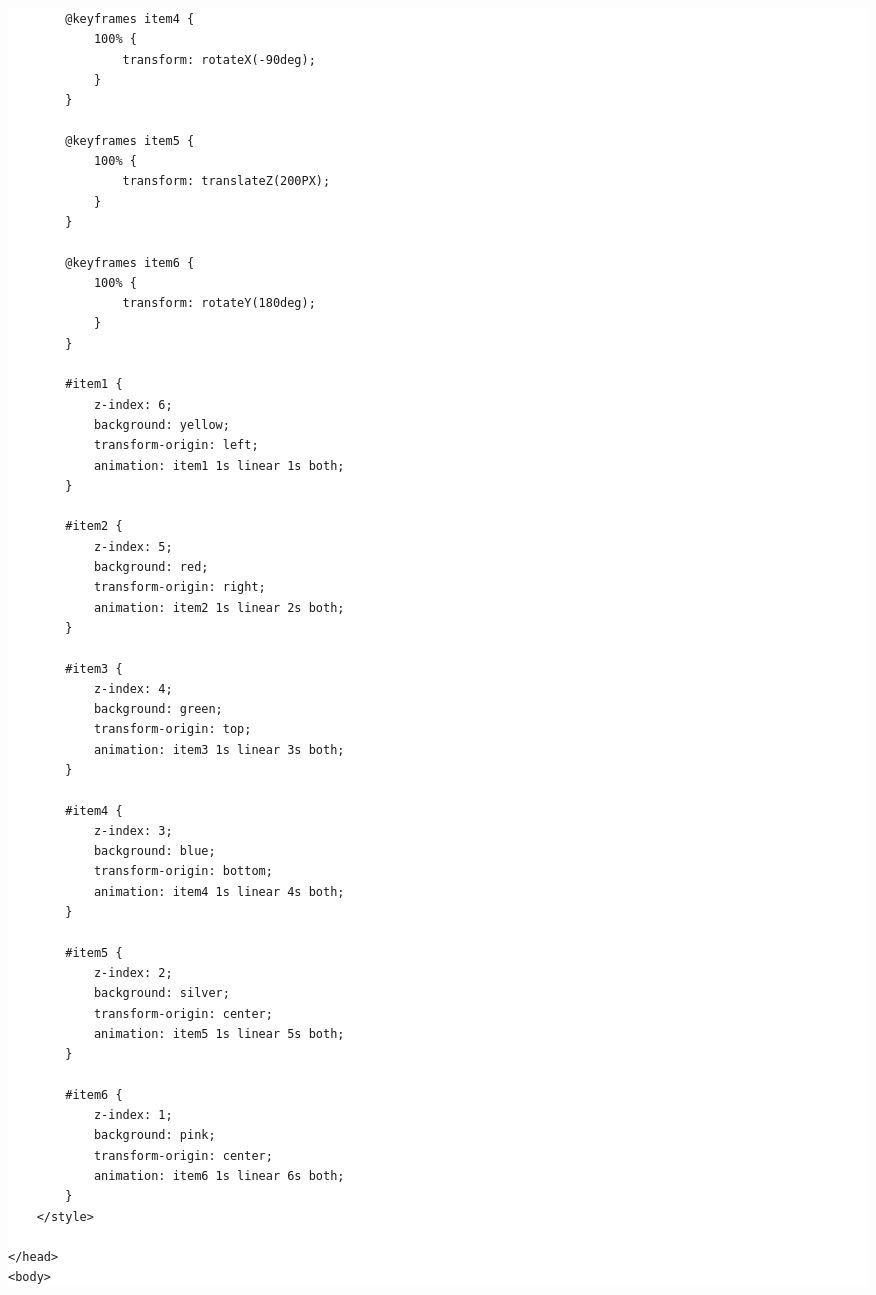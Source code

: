 ```
        @keyframes item4 {
            100% {
                transform: rotateX(-90deg);
            }
        }

        @keyframes item5 {
            100% {
                transform: translateZ(200PX);
            }
        }

        @keyframes item6 {
            100% {
                transform: rotateY(180deg);
            }
        }

        #item1 {
            z-index: 6;
            background: yellow;
            transform-origin: left;
            animation: item1 1s linear 1s both;
        }

        #item2 {
            z-index: 5;
            background: red;
            transform-origin: right;
            animation: item2 1s linear 2s both;
        }

        #item3 {
            z-index: 4;
            background: green;
            transform-origin: top;
            animation: item3 1s linear 3s both;
        }

        #item4 {
            z-index: 3;
            background: blue;
            transform-origin: bottom;
            animation: item4 1s linear 4s both;
        }

        #item5 {
            z-index: 2;
            background: silver;
            transform-origin: center;
            animation: item5 1s linear 5s both;
        }

        #item6 {
            z-index: 1;
            background: pink;
            transform-origin: center;
            animation: item6 1s linear 6s both;
        }
    </style>

</head>
<body>
```